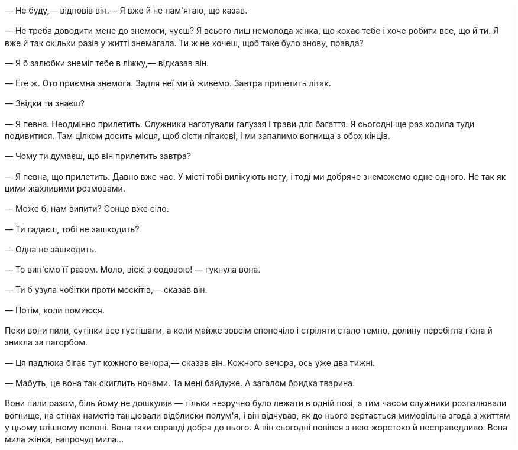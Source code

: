 — Не буду,— відповів він.— Я вже й не пам'ятаю, що казав.

— Не треба доводити мене до знемоги, чуєш?
Я всього лиш немолода жінка, що кохає тебе і хоче робити все, що й ти.
Я вже й так скільки разів у житті знемагала.
Ти ж не хочеш, щоб таке було знову, правда?

— Я б залюбки знеміг тебе в ліжку,— відказав він.

— Еге ж.
Ото приємна знемога.
Задля неї ми й живемо.
Завтра прилетить літак.

— Звідки ти знаєш?

— Я певна.
Неодмінно прилетить.
Служники наготували галуззя і трави для багаття.
Я сьогодні ще раз ходила туди подивитися.
Там цілком досить місця, щоб сісти літакові, і ми запалимо вогнища з обох кінців.

— Чому ти думаєш, що він прилетить завтра?

— Я певна, що прилетить.
Давно вже час.
У місті тобі вилікують ногу, і тоді ми добряче знеможемо одне одного.
Не так як цими жахливими розмовами.

— Може б, нам випити?
Сонце вже сіло.

— Ти гадаєш, тобі не зашкодить?

— Одна не зашкодить.

— То вип'ємо її разом.
Моло, віскі з содовою! — гукнула вона.

— Ти б узула чобітки проти москітів,— сказав він.

— Потім, коли помиюся.

Поки вони пили, сутінки все густішали, а коли майже зовсім споночіло і стріляти стало темно, долину перебігла гієна й зникла за пагорбом.

— Ця падлюка бігає тут кожного вечора,— сказав він.
Кожного вечора, ось уже два тижні.

— Мабуть, це вона так скиглить ночами.
Та мені байдуже.
А загалом бридка тварина.

Вони пили разом, біль йому не дошкуляв — тільки незручно було лежати в одній позі, а тим часом служники розпалювали вогнище, на стінах наметів танцювали відблиски полум'я, і він відчував, як до нього вертається мимовільна згода з життям у цьому втішному полоні.
Вона таки справді добра до нього.
А він сьогодні повівся з нею жорстоко й несправедливо.
Вона мила жінка, напрочуд мила...
